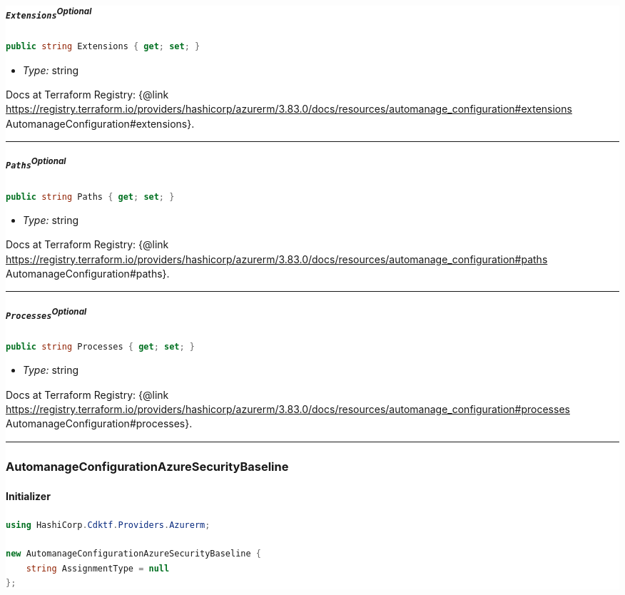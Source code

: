 
##### `Extensions`<sup>Optional</sup> <a name="Extensions" id="@cdktf/provider-azurerm.automanageConfiguration.AutomanageConfigurationAntimalwareExclusions.property.extensions"></a>

```csharp
public string Extensions { get; set; }
```

- *Type:* string

Docs at Terraform Registry: {@link https://registry.terraform.io/providers/hashicorp/azurerm/3.83.0/docs/resources/automanage_configuration#extensions AutomanageConfiguration#extensions}.

---

##### `Paths`<sup>Optional</sup> <a name="Paths" id="@cdktf/provider-azurerm.automanageConfiguration.AutomanageConfigurationAntimalwareExclusions.property.paths"></a>

```csharp
public string Paths { get; set; }
```

- *Type:* string

Docs at Terraform Registry: {@link https://registry.terraform.io/providers/hashicorp/azurerm/3.83.0/docs/resources/automanage_configuration#paths AutomanageConfiguration#paths}.

---

##### `Processes`<sup>Optional</sup> <a name="Processes" id="@cdktf/provider-azurerm.automanageConfiguration.AutomanageConfigurationAntimalwareExclusions.property.processes"></a>

```csharp
public string Processes { get; set; }
```

- *Type:* string

Docs at Terraform Registry: {@link https://registry.terraform.io/providers/hashicorp/azurerm/3.83.0/docs/resources/automanage_configuration#processes AutomanageConfiguration#processes}.

---

### AutomanageConfigurationAzureSecurityBaseline <a name="AutomanageConfigurationAzureSecurityBaseline" id="@cdktf/provider-azurerm.automanageConfiguration.AutomanageConfigurationAzureSecurityBaseline"></a>

#### Initializer <a name="Initializer" id="@cdktf/provider-azurerm.automanageConfiguration.AutomanageConfigurationAzureSecurityBaseline.Initializer"></a>

```csharp
using HashiCorp.Cdktf.Providers.Azurerm;

new AutomanageConfigurationAzureSecurityBaseline {
    string AssignmentType = null
};
```
